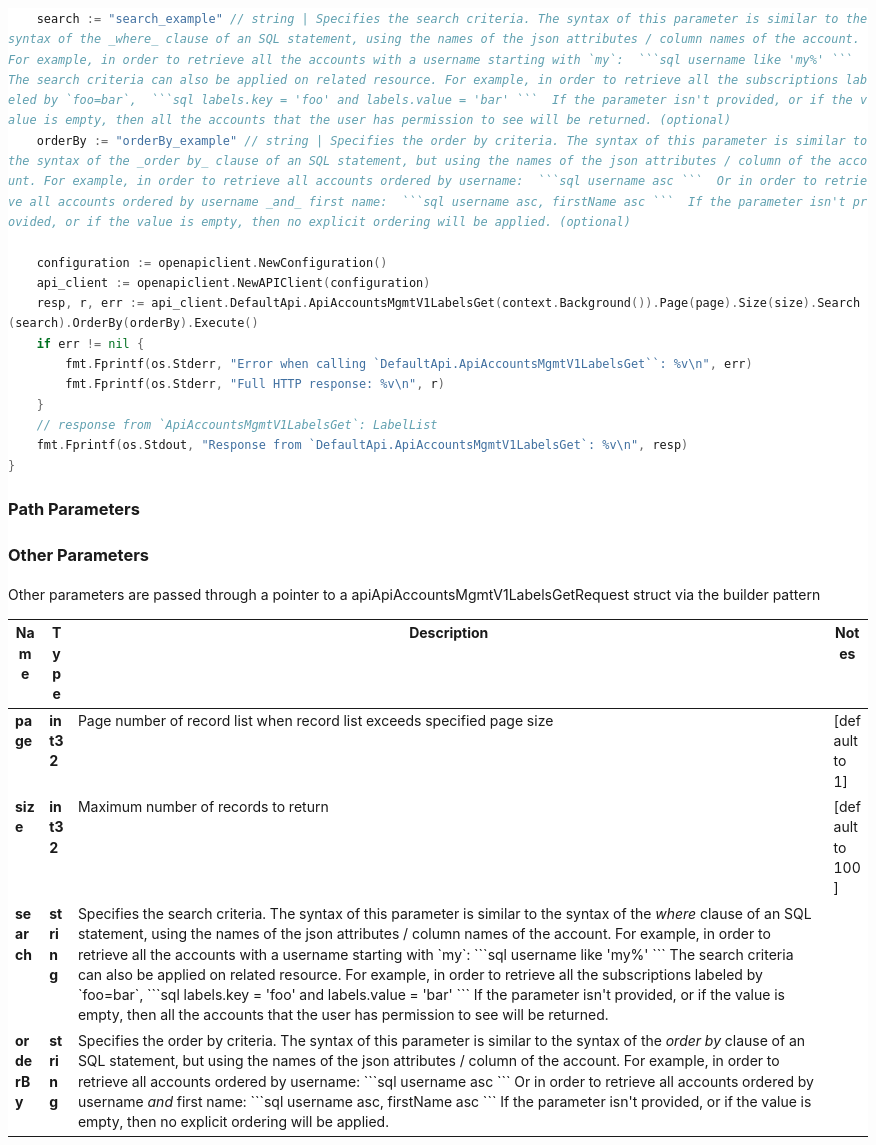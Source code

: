 ```go
    search := "search_example" // string | Specifies the search criteria. The syntax of this parameter is similar to the syntax of the _where_ clause of an SQL statement, using the names of the json attributes / column names of the account. For example, in order to retrieve all the accounts with a username starting with `my`:  ```sql username like 'my%' ```  The search criteria can also be applied on related resource. For example, in order to retrieve all the subscriptions labeled by `foo=bar`,  ```sql labels.key = 'foo' and labels.value = 'bar' ```  If the parameter isn't provided, or if the value is empty, then all the accounts that the user has permission to see will be returned. (optional)
    orderBy := "orderBy_example" // string | Specifies the order by criteria. The syntax of this parameter is similar to the syntax of the _order by_ clause of an SQL statement, but using the names of the json attributes / column of the account. For example, in order to retrieve all accounts ordered by username:  ```sql username asc ```  Or in order to retrieve all accounts ordered by username _and_ first name:  ```sql username asc, firstName asc ```  If the parameter isn't provided, or if the value is empty, then no explicit ordering will be applied. (optional)

    configuration := openapiclient.NewConfiguration()
    api_client := openapiclient.NewAPIClient(configuration)
    resp, r, err := api_client.DefaultApi.ApiAccountsMgmtV1LabelsGet(context.Background()).Page(page).Size(size).Search(search).OrderBy(orderBy).Execute()
    if err != nil {
        fmt.Fprintf(os.Stderr, "Error when calling `DefaultApi.ApiAccountsMgmtV1LabelsGet``: %v\n", err)
        fmt.Fprintf(os.Stderr, "Full HTTP response: %v\n", r)
    }
    // response from `ApiAccountsMgmtV1LabelsGet`: LabelList
    fmt.Fprintf(os.Stdout, "Response from `DefaultApi.ApiAccountsMgmtV1LabelsGet`: %v\n", resp)
}
```

### Path Parameters



### Other Parameters

Other parameters are passed through a pointer to a apiApiAccountsMgmtV1LabelsGetRequest struct via the builder pattern


Name | Type | Description  | Notes
------------- | ------------- | ------------- | -------------
 **page** | **int32** | Page number of record list when record list exceeds specified page size | [default to 1]
 **size** | **int32** | Maximum number of records to return | [default to 100]
 **search** | **string** | Specifies the search criteria. The syntax of this parameter is similar to the syntax of the _where_ clause of an SQL statement, using the names of the json attributes / column names of the account. For example, in order to retrieve all the accounts with a username starting with &#x60;my&#x60;:  &#x60;&#x60;&#x60;sql username like &#39;my%&#39; &#x60;&#x60;&#x60;  The search criteria can also be applied on related resource. For example, in order to retrieve all the subscriptions labeled by &#x60;foo&#x3D;bar&#x60;,  &#x60;&#x60;&#x60;sql labels.key &#x3D; &#39;foo&#39; and labels.value &#x3D; &#39;bar&#39; &#x60;&#x60;&#x60;  If the parameter isn&#39;t provided, or if the value is empty, then all the accounts that the user has permission to see will be returned. | 
 **orderBy** | **string** | Specifies the order by criteria. The syntax of this parameter is similar to the syntax of the _order by_ clause of an SQL statement, but using the names of the json attributes / column of the account. For example, in order to retrieve all accounts ordered by username:  &#x60;&#x60;&#x60;sql username asc &#x60;&#x60;&#x60;  Or in order to retrieve all accounts ordered by username _and_ first name:  &#x60;&#x60;&#x60;sql username asc, firstName asc &#x60;&#x60;&#x60;  If the parameter isn&#39;t provided, or if the value is empty, then no explicit ordering will be applied. | 
